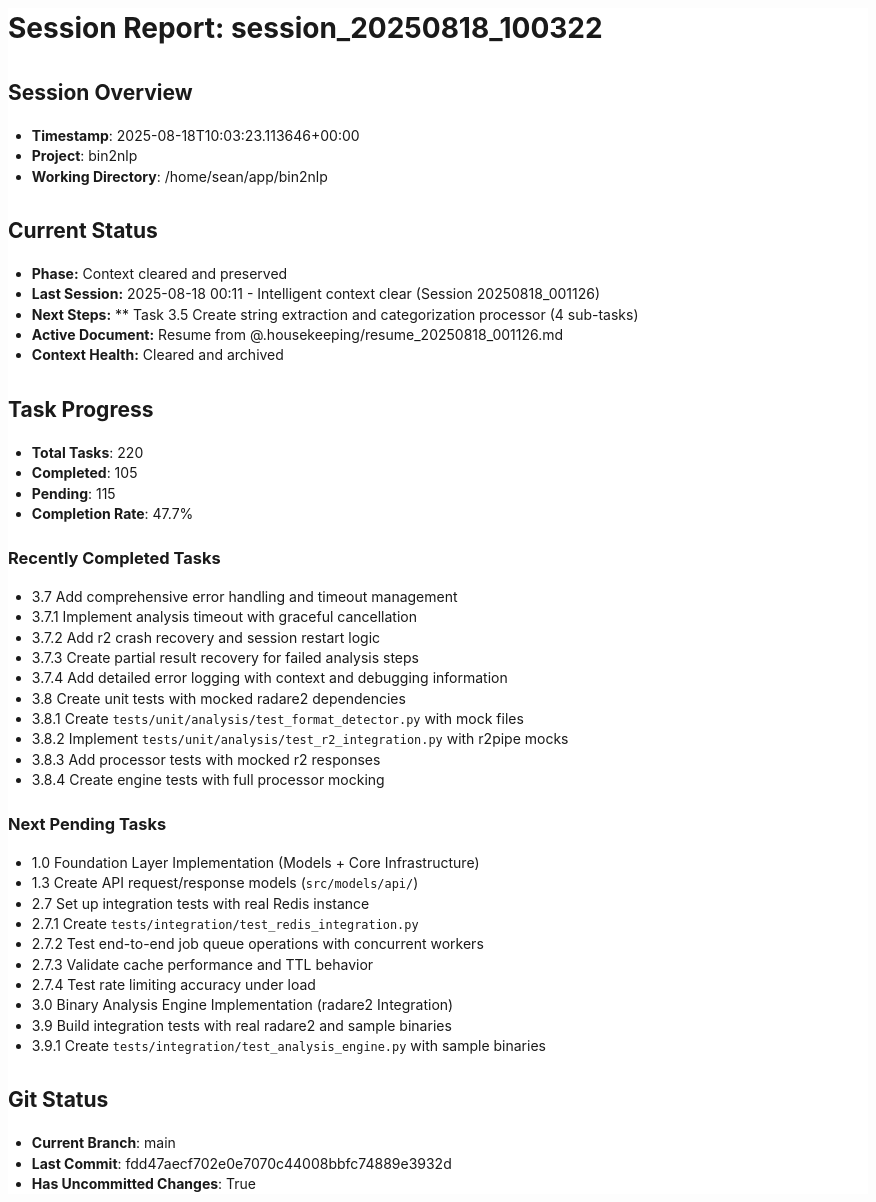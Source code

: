# Session Report: session_20250818_100322

## Session Overview
- **Timestamp**: 2025-08-18T10:03:23.113646+00:00
- **Project**: bin2nlp
- **Working Directory**: /home/sean/app/bin2nlp

## Current Status
- **Phase:** Context cleared and preserved
- **Last Session:** 2025-08-18 00:11 - Intelligent context clear (Session 20250818_001126)
- **Next Steps:** ** Task 3.5 Create string extraction and categorization processor (4 sub-tasks)
- **Active Document:** Resume from @.housekeeping/resume_20250818_001126.md
- **Context Health:** Cleared and archived


## Task Progress
- **Total Tasks**: 220
- **Completed**: 105
- **Pending**: 115
- **Completion Rate**: 47.7%

### Recently Completed Tasks
- 3.7 Add comprehensive error handling and timeout management
- 3.7.1 Implement analysis timeout with graceful cancellation
- 3.7.2 Add r2 crash recovery and session restart logic
- 3.7.3 Create partial result recovery for failed analysis steps
- 3.7.4 Add detailed error logging with context and debugging information
- 3.8 Create unit tests with mocked radare2 dependencies
- 3.8.1 Create `tests/unit/analysis/test_format_detector.py` with mock files
- 3.8.2 Implement `tests/unit/analysis/test_r2_integration.py` with r2pipe mocks
- 3.8.3 Add processor tests with mocked r2 responses
- 3.8.4 Create engine tests with full processor mocking

### Next Pending Tasks
- 1.0 Foundation Layer Implementation (Models + Core Infrastructure)
- 1.3 Create API request/response models (`src/models/api/`)
- 2.7 Set up integration tests with real Redis instance
- 2.7.1 Create `tests/integration/test_redis_integration.py`
- 2.7.2 Test end-to-end job queue operations with concurrent workers
- 2.7.3 Validate cache performance and TTL behavior
- 2.7.4 Test rate limiting accuracy under load
- 3.0 Binary Analysis Engine Implementation (radare2 Integration)
- 3.9 Build integration tests with real radare2 and sample binaries
- 3.9.1 Create `tests/integration/test_analysis_engine.py` with sample binaries

## Git Status
- **Current Branch**: main
- **Last Commit**: fdd47aecf702e0e7070c44008bbfc74889e3932d
- **Has Uncommitted Changes**: True
